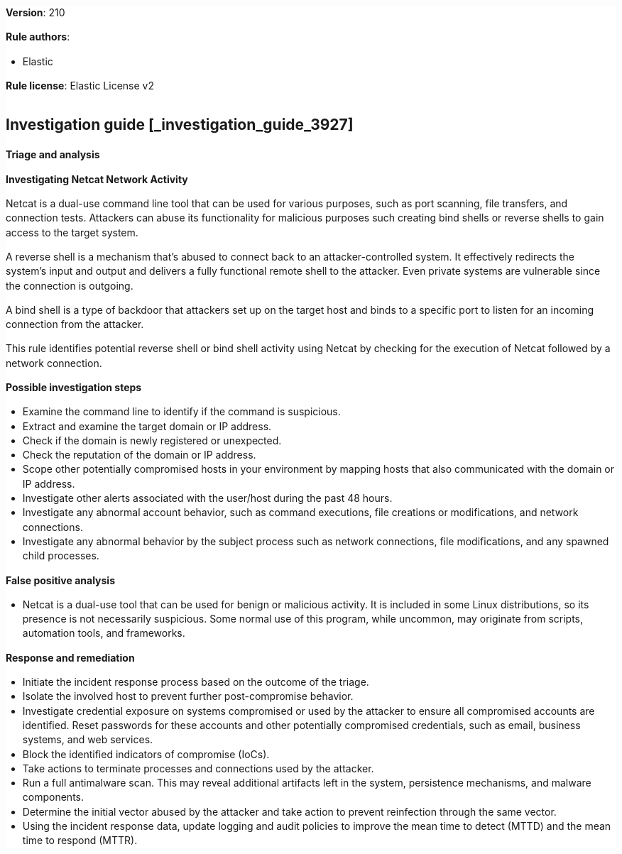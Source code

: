**Version**: 210

**Rule authors**:

* Elastic

**Rule license**: Elastic License v2

## Investigation guide [_investigation_guide_3927]

**Triage and analysis**

**Investigating Netcat Network Activity**

Netcat is a dual-use command line tool that can be used for various purposes, such as port scanning, file transfers, and connection tests. Attackers can abuse its functionality for malicious purposes such creating bind shells or reverse shells to gain access to the target system.

A reverse shell is a mechanism that’s abused to connect back to an attacker-controlled system. It effectively redirects the system’s input and output and delivers a fully functional remote shell to the attacker. Even private systems are vulnerable since the connection is outgoing.

A bind shell is a type of backdoor that attackers set up on the target host and binds to a specific port to listen for an incoming connection from the attacker.

This rule identifies potential reverse shell or bind shell activity using Netcat by checking for the execution of Netcat followed by a network connection.

**Possible investigation steps**

* Examine the command line to identify if the command is suspicious.
* Extract and examine the target domain or IP address.
* Check if the domain is newly registered or unexpected.
* Check the reputation of the domain or IP address.
* Scope other potentially compromised hosts in your environment by mapping hosts that also communicated with the domain or IP address.
* Investigate other alerts associated with the user/host during the past 48 hours.
* Investigate any abnormal account behavior, such as command executions, file creations or modifications, and network connections.
* Investigate any abnormal behavior by the subject process such as network connections, file modifications, and any spawned child processes.

**False positive analysis**

* Netcat is a dual-use tool that can be used for benign or malicious activity. It is included in some Linux distributions, so its presence is not necessarily suspicious. Some normal use of this program, while uncommon, may originate from scripts, automation tools, and frameworks.

**Response and remediation**

* Initiate the incident response process based on the outcome of the triage.
* Isolate the involved host to prevent further post-compromise behavior.
* Investigate credential exposure on systems compromised or used by the attacker to ensure all compromised accounts are identified. Reset passwords for these accounts and other potentially compromised credentials, such as email, business systems, and web services.
* Block the identified indicators of compromise (IoCs).
* Take actions to terminate processes and connections used by the attacker.
* Run a full antimalware scan. This may reveal additional artifacts left in the system, persistence mechanisms, and malware components.
* Determine the initial vector abused by the attacker and take action to prevent reinfection through the same vector.
* Using the incident response data, update logging and audit policies to improve the mean time to detect (MTTD) and the mean time to respond (MTTR).
